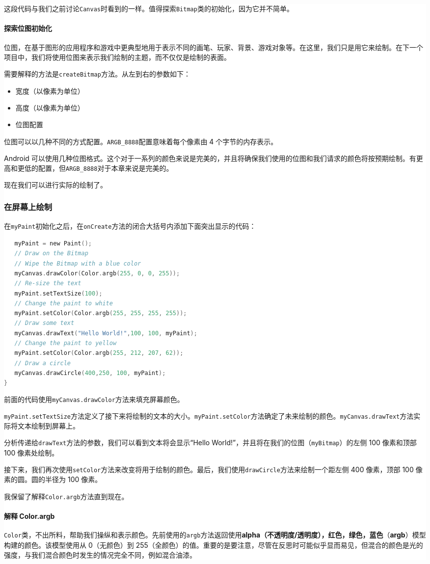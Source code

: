 ```kt
```

这段代码与我们之前讨论`Canvas`时看到的一样。值得探索`Bitmap`类的初始化，因为它并不简单。

#### 探索位图初始化

位图，在基于图形的应用程序和游戏中更典型地用于表示不同的画笔、玩家、背景、游戏对象等。在这里，我们只是用它来绘制。在下一个项目中，我们将使用位图来表示我们绘制的主题，而不仅仅是绘制的表面。

需要解释的方法是`createBitmap`方法。从左到右的参数如下：

+   宽度（以像素为单位）

+   高度（以像素为单位）

+   位图配置

位图可以以几种不同的方式配置。`ARGB_8888`配置意味着每个像素由 4 个字节的内存表示。

Android 可以使用几种位图格式。这个对于一系列的颜色来说是完美的，并且将确保我们使用的位图和我们请求的颜色将按预期绘制。有更高和更低的配置，但`ARGB_8888`对于本章来说是完美的。

现在我们可以进行实际的绘制了。

### 在屏幕上绘制

在`myPaint`初始化之后，在`onCreate`方法的闭合大括号内添加下面突出显示的代码：

```kt
   myPaint = new Paint();
   // Draw on the Bitmap
   // Wipe the Bitmap with a blue color
   myCanvas.drawColor(Color.argb(255, 0, 0, 255));
   // Re-size the text
   myPaint.setTextSize(100);
   // Change the paint to white
   myPaint.setColor(Color.argb(255, 255, 255, 255));
   // Draw some text
   myCanvas.drawText("Hello World!",100, 100, myPaint);
   // Change the paint to yellow
   myPaint.setColor(Color.argb(255, 212, 207, 62));
   // Draw a circle
   myCanvas.drawCircle(400,250, 100, myPaint);
}
```

前面的代码使用`myCanvas.drawColor`方法来填充屏幕颜色。

`myPaint.setTextSize`方法定义了接下来将绘制的文本的大小。`myPaint.setColor`方法确定了未来绘制的颜色。`myCanvas.drawText`方法实际将文本绘制到屏幕上。

分析传递给`drawText`方法的参数，我们可以看到文本将会显示“Hello World!”，并且将在我们的位图（`myBitmap`）的左侧 100 像素和顶部 100 像素处绘制。

接下来，我们再次使用`setColor`方法来改变将用于绘制的颜色。最后，我们使用`drawCircle`方法来绘制一个距左侧 400 像素，顶部 100 像素的圆。圆的半径为 100 像素。

我保留了解释`Color.argb`方法直到现在。

#### 解释 Color.argb

`Color`类，不出所料，帮助我们操纵和表示颜色。先前使用的`argb`方法返回使用**alpha（不透明度/透明度），红色，绿色，蓝色**（**argb**）模型构建的颜色。该模型使用从 0（无颜色）到 255（全颜色）的值。重要的是要注意，尽管在反思时可能似乎显而易见，但混合的颜色是光的强度，与我们混合颜色时发生的情况完全不同，例如混合油漆。
